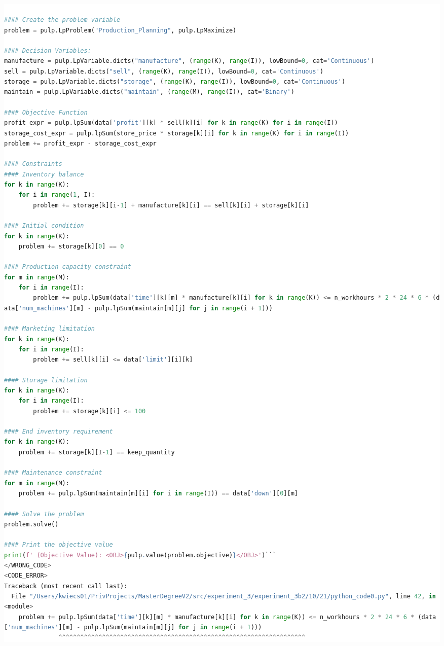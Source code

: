 ```python

#### Create the problem variable
problem = pulp.LpProblem("Production_Planning", pulp.LpMaximize)

#### Decision Variables:
manufacture = pulp.LpVariable.dicts("manufacture", (range(K), range(I)), lowBound=0, cat='Continuous')
sell = pulp.LpVariable.dicts("sell", (range(K), range(I)), lowBound=0, cat='Continuous')
storage = pulp.LpVariable.dicts("storage", (range(K), range(I)), lowBound=0, cat='Continuous')
maintain = pulp.LpVariable.dicts("maintain", (range(M), range(I)), cat='Binary')

#### Objective Function
profit_expr = pulp.lpSum(data['profit'][k] * sell[k][i] for k in range(K) for i in range(I))
storage_cost_expr = pulp.lpSum(store_price * storage[k][i] for k in range(K) for i in range(I))
problem += profit_expr - storage_cost_expr

#### Constraints
#### Inventory balance
for k in range(K):
    for i in range(1, I):
        problem += storage[k][i-1] + manufacture[k][i] == sell[k][i] + storage[k][i]

#### Initial condition
for k in range(K):
    problem += storage[k][0] == 0

#### Production capacity constraint
for m in range(M):
    for i in range(I):
        problem += pulp.lpSum(data['time'][k][m] * manufacture[k][i] for k in range(K)) <= n_workhours * 2 * 24 * 6 * (data['num_machines'][m] - pulp.lpSum(maintain[m][j] for j in range(i + 1)))

#### Marketing limitation
for k in range(K):
    for i in range(I):
        problem += sell[k][i] <= data['limit'][i][k]

#### Storage limitation
for k in range(K):
    for i in range(I):
        problem += storage[k][i] <= 100

#### End inventory requirement
for k in range(K):
    problem += storage[k][I-1] == keep_quantity

#### Maintenance constraint
for m in range(M):
    problem += pulp.lpSum(maintain[m][i] for i in range(I)) == data['down'][0][m]

#### Solve the problem
problem.solve()

#### Print the objective value
print(f' (Objective Value): <OBJ>{pulp.value(problem.objective)}</OBJ>')```
</WRONG_CODE>
<CODE_ERROR>
Traceback (most recent call last):
  File "/Users/kwiecs01/PrivProjects/MasterDegreeV2/src/experiment_3/experiment_3b2/10/21/python_code0.py", line 42, in <module>
    problem += pulp.lpSum(data['time'][k][m] * manufacture[k][i] for k in range(K)) <= n_workhours * 2 * 24 * 6 * (data['num_machines'][m] - pulp.lpSum(maintain[m][j] for j in range(i + 1)))
               ^^^^^^^^^^^^^^^^^^^^^^^^^^^^^^^^^^^^^^^^^^^^^^^^^^^^^^^^^^^^^^^^^^^^
```